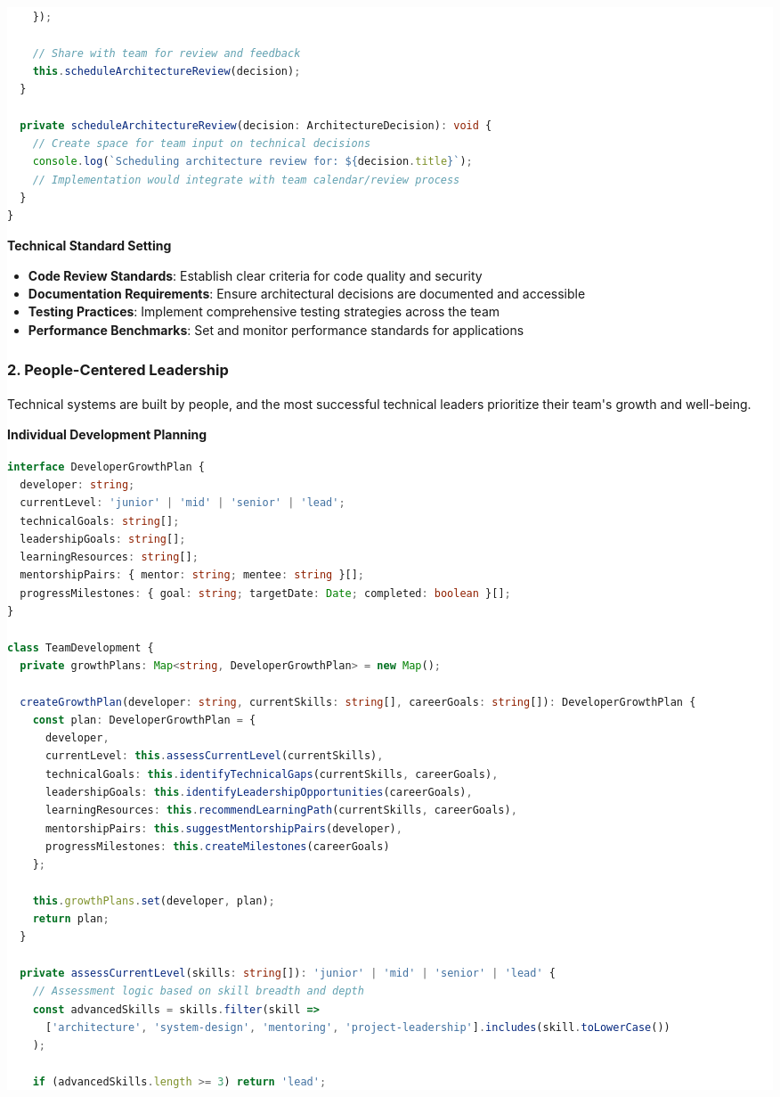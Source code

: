 ```typescript
    });
    
    // Share with team for review and feedback
    this.scheduleArchitectureReview(decision);
  }

  private scheduleArchitectureReview(decision: ArchitectureDecision): void {
    // Create space for team input on technical decisions
    console.log(`Scheduling architecture review for: ${decision.title}`);
    // Implementation would integrate with team calendar/review process
  }
}
```

**Technical Standard Setting**
- **Code Review Standards**: Establish clear criteria for code quality and security
- **Documentation Requirements**: Ensure architectural decisions are documented and accessible
- **Testing Practices**: Implement comprehensive testing strategies across the team
- **Performance Benchmarks**: Set and monitor performance standards for applications

### 2. People-Centered Leadership

Technical systems are built by people, and the most successful technical leaders prioritize their team's growth and well-being.

**Individual Development Planning**
```typescript
interface DeveloperGrowthPlan {
  developer: string;
  currentLevel: 'junior' | 'mid' | 'senior' | 'lead';
  technicalGoals: string[];
  leadershipGoals: string[];
  learningResources: string[];
  mentorshipPairs: { mentor: string; mentee: string }[];
  progressMilestones: { goal: string; targetDate: Date; completed: boolean }[];
}

class TeamDevelopment {
  private growthPlans: Map<string, DeveloperGrowthPlan> = new Map();

  createGrowthPlan(developer: string, currentSkills: string[], careerGoals: string[]): DeveloperGrowthPlan {
    const plan: DeveloperGrowthPlan = {
      developer,
      currentLevel: this.assessCurrentLevel(currentSkills),
      technicalGoals: this.identifyTechnicalGaps(currentSkills, careerGoals),
      leadershipGoals: this.identifyLeadershipOpportunities(careerGoals),
      learningResources: this.recommendLearningPath(currentSkills, careerGoals),
      mentorshipPairs: this.suggestMentorshipPairs(developer),
      progressMilestones: this.createMilestones(careerGoals)
    };

    this.growthPlans.set(developer, plan);
    return plan;
  }

  private assessCurrentLevel(skills: string[]): 'junior' | 'mid' | 'senior' | 'lead' {
    // Assessment logic based on skill breadth and depth
    const advancedSkills = skills.filter(skill => 
      ['architecture', 'system-design', 'mentoring', 'project-leadership'].includes(skill.toLowerCase())
    );
    
    if (advancedSkills.length >= 3) return 'lead';
```